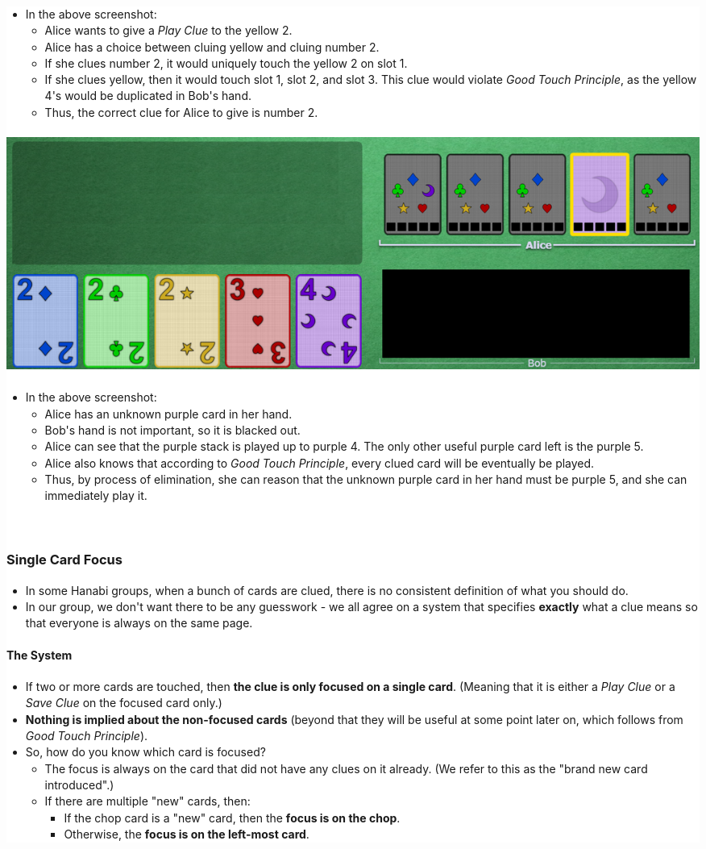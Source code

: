 * In the above screenshot:
  * Alice wants to give a *Play Clue* to the yellow 2.
  * Alice has a choice between cluing yellow and cluing number 2.
  * If she clues number 2, it would uniquely touch the yellow 2 on slot 1.
  * If she clues yellow, then it would touch slot 1, slot 2, and slot 3. This clue would violate *Good Touch Principle*, as the yellow 4's would be duplicated in Bob's hand.
  * Thus, the correct clue for Alice to give is number 2.

<img src="img/beginners/good_touch_principle2.png" height="300" />

* In the above screenshot:
  * Alice has an unknown purple card in her hand.
  * Bob's hand is not important, so it is blacked out.
  * Alice can see that the purple stack is played up to purple 4. The only other useful purple card left is the purple 5.
  * Alice also knows that according to *Good Touch Principle*, every clued card will be eventually be played.
  * Thus, by process of elimination, she can reason that the unknown purple card in her hand must be purple 5, and she can immediately play it.

<br />

### Single Card Focus

* In some Hanabi groups, when a bunch of cards are clued, there is no consistent definition of what you should do.
* In our group, we don't want there to be any guesswork - we all agree on a system that specifies **exactly** what a clue means so that everyone is always on the same page.

#### The System

* If two or more cards are touched, then **the clue is only focused on a single card**. (Meaning that it is either a *Play Clue* or a *Save Clue* on the focused card only.)
* **Nothing is implied about the non-focused cards** (beyond that they will be useful at some point later on, which follows from *Good Touch Principle*). 
* So, how do you know which card is focused?
  * The focus is always on the card that did not have any clues on it already. (We refer to this as the "brand new card introduced".)
  * If there are multiple "new" cards, then:
    * If the chop card is a "new" card, then the **focus is on the chop**.
    * Otherwise, the **focus is on the left-most card**.
